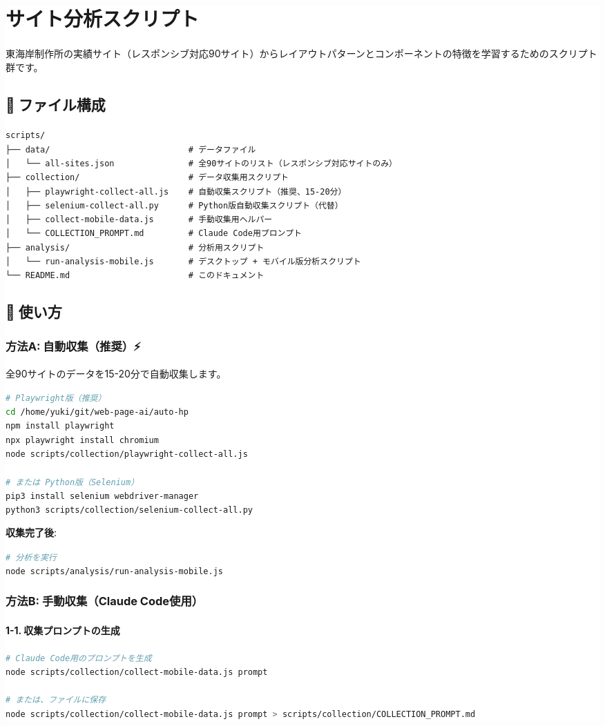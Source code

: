 # サイト分析スクリプト

東海岸制作所の実績サイト（レスポンシブ対応90サイト）からレイアウトパターンとコンポーネントの特徴を学習するためのスクリプト群です。

## 📁 ファイル構成

```
scripts/
├── data/                            # データファイル
│   └── all-sites.json               # 全90サイトのリスト（レスポンシブ対応サイトのみ）
├── collection/                      # データ収集用スクリプト
│   ├── playwright-collect-all.js    # 自動収集スクリプト（推奨、15-20分）
│   ├── selenium-collect-all.py      # Python版自動収集スクリプト（代替）
│   ├── collect-mobile-data.js       # 手動収集用ヘルパー
│   └── COLLECTION_PROMPT.md         # Claude Code用プロンプト
├── analysis/                        # 分析用スクリプト
│   └── run-analysis-mobile.js       # デスクトップ + モバイル版分析スクリプト
└── README.md                        # このドキュメント
```

## 🚀 使い方

### 方法A: 自動収集（推奨）⚡

全90サイトのデータを15-20分で自動収集します。

```bash
# Playwright版（推奨）
cd /home/yuki/git/web-page-ai/auto-hp
npm install playwright
npx playwright install chromium
node scripts/collection/playwright-collect-all.js

# または Python版（Selenium）
pip3 install selenium webdriver-manager
python3 scripts/collection/selenium-collect-all.py
```

**収集完了後**:
```bash
# 分析を実行
node scripts/analysis/run-analysis-mobile.js
```

### 方法B: 手動収集（Claude Code使用）

#### 1-1. 収集プロンプトの生成

```bash
# Claude Code用のプロンプトを生成
node scripts/collection/collect-mobile-data.js prompt

# または、ファイルに保存
node scripts/collection/collect-mobile-data.js prompt > scripts/collection/COLLECTION_PROMPT.md
```
